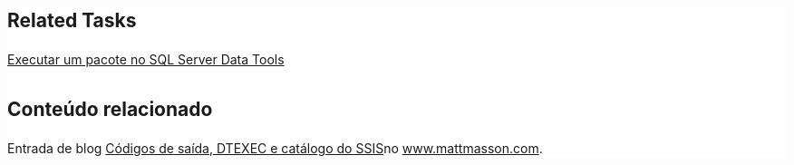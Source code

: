 ## <a name="related-tasks"></a>Related Tasks  
 [Executar um pacote no SQL Server Data Tools](../run-a-package-in-sql-server-data-tools.md)  
  
## <a name="related-content"></a>Conteúdo relacionado  
 Entrada de blog [Códigos de saída, DTEXEC e catálogo do SSIS](https://www.mattmasson.com/2012/02/exit-codes-dtexec-and-ssis-catalog/)no www.mattmasson.com.  
  
  
